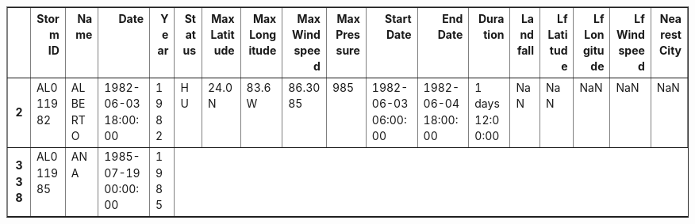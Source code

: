 <div>
<style scoped>
    .dataframe tbody tr th:only-of-type {
        vertical-align: middle;
    }

    .dataframe tbody tr th {
        vertical-align: top;
    }

    .dataframe thead th {
        text-align: right;
    }
</style>
<table border="1" class="dataframe">
  <thead>
    <tr style="text-align: right;">
      <th></th>
      <th>Storm ID</th>
      <th>Name</th>
      <th>Date</th>
      <th>Year</th>
      <th>Status</th>
      <th>Max Latitude</th>
      <th>Max Longitude</th>
      <th>Max Windspeed</th>
      <th>Max Pressure</th>
      <th>Start Date</th>
      <th>End Date</th>
      <th>Duration</th>
      <th>Landfall</th>
      <th>Lf Latitude</th>
      <th>Lf Longitude</th>
      <th>Lf Windspeed</th>
      <th>Nearest City</th>
    </tr>
  </thead>
  <tbody>
    <tr>
      <th>2</th>
      <td>AL011982</td>
      <td>ALBERTO</td>
      <td>1982-06-03 18:00:00</td>
      <td>1982</td>
      <td>HU</td>
      <td>24.0N</td>
      <td>83.6W</td>
      <td>86.3085</td>
      <td>985</td>
      <td>1982-06-03 06:00:00</td>
      <td>1982-06-04 18:00:00</td>
      <td>1 days 12:00:00</td>
      <td>NaN</td>
      <td>NaN</td>
      <td>NaN</td>
      <td>NaN</td>
      <td>NaN</td>
    </tr>
    <tr>
      <th>338</th>
      <td>AL011985</td>
      <td>ANA</td>
      <td>1985-07-19 00:00:00</td>
      <td>1985</td>